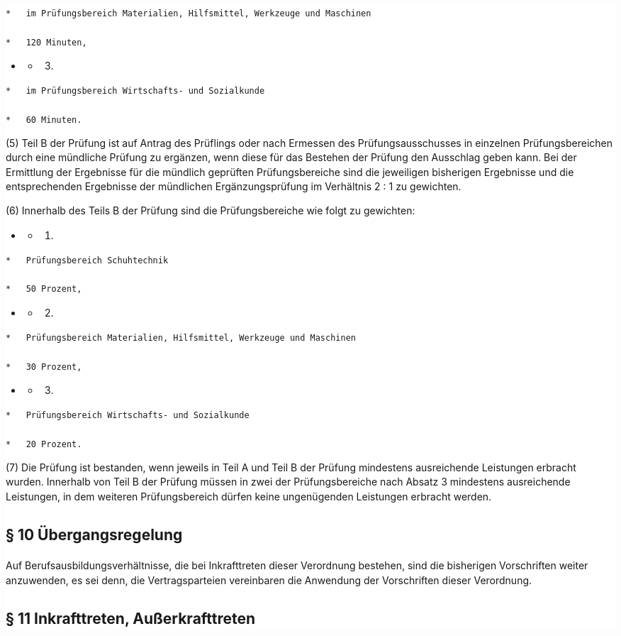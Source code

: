     *   im Prüfungsbereich Materialien, Hilfsmittel, Werkzeuge und Maschinen

    *   120 Minuten,


*    *   3.

    *   im Prüfungsbereich Wirtschafts- und Sozialkunde

    *   60 Minuten.




(5) Teil B der Prüfung ist auf Antrag des Prüflings oder nach Ermessen
des Prüfungsausschusses in einzelnen Prüfungsbereichen durch eine
mündliche Prüfung zu ergänzen, wenn diese für das Bestehen der Prüfung
den Ausschlag geben kann. Bei der Ermittlung der Ergebnisse für die
mündlich geprüften Prüfungsbereiche sind die jeweiligen bisherigen
Ergebnisse und die entsprechenden Ergebnisse der mündlichen
Ergänzungsprüfung im Verhältnis 2 : 1 zu gewichten.

(6) Innerhalb des Teils B der Prüfung sind die Prüfungsbereiche wie
folgt zu gewichten:

*    *   1.

    *   Prüfungsbereich Schuhtechnik

    *   50 Prozent,


*    *   2.

    *   Prüfungsbereich Materialien, Hilfsmittel, Werkzeuge und Maschinen

    *   30 Prozent,


*    *   3.

    *   Prüfungsbereich Wirtschafts- und Sozialkunde

    *   20 Prozent.




(7) Die Prüfung ist bestanden, wenn jeweils in Teil A und Teil B der
Prüfung mindestens ausreichende Leistungen erbracht wurden. Innerhalb
von Teil B der Prüfung müssen in zwei der Prüfungsbereiche nach Absatz
3 mindestens ausreichende Leistungen, in dem weiteren Prüfungsbereich
dürfen keine ungenügenden Leistungen erbracht werden.

## § 10 Übergangsregelung

Auf Berufsausbildungsverhältnisse, die bei Inkrafttreten dieser
Verordnung bestehen, sind die bisherigen Vorschriften weiter
anzuwenden, es sei denn, die Vertragsparteien vereinbaren die
Anwendung der Vorschriften dieser Verordnung.

## § 11 Inkrafttreten, Außerkrafttreten

